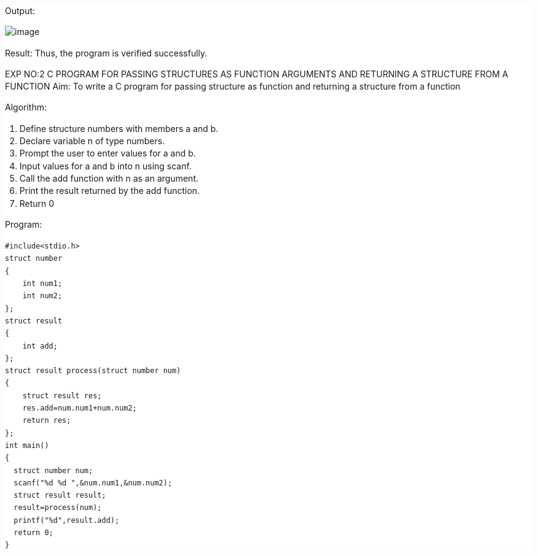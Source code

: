 
Output:

![image](https://github.com/user-attachments/assets/0957dcf2-3947-4744-b461-60c49fe55397)



Result:
Thus, the program is verified successfully. 



EXP NO:2 C PROGRAM FOR PASSING STRUCTURES AS FUNCTION ARGUMENTS AND RETURNING A STRUCTURE FROM A FUNCTION
Aim:
To write a C program for passing structure as function and returning a structure from a function

Algorithm:
1.	Define structure numbers with members a and b.
2.	Declare variable n of type numbers.
3.	Prompt the user to enter values for a and b.
4.	Input values for a and b into n using scanf.
5.	Call the add function with n as an argument.
6.	Print the result returned by the add function.
7.	Return 0
 
Program:

```
#include<stdio.h>
struct number
{
    int num1;
    int num2;
};
struct result
{
    int add;
};
struct result process(struct number num)
{
    struct result res;
    res.add=num.num1+num.num2;
    return res;    
};
int main()
{
  struct number num;
  scanf("%d %d ",&num.num1,&num.num2);
  struct result result;
  result=process(num);
  printf("%d",result.add);
  return 0;
}

```
